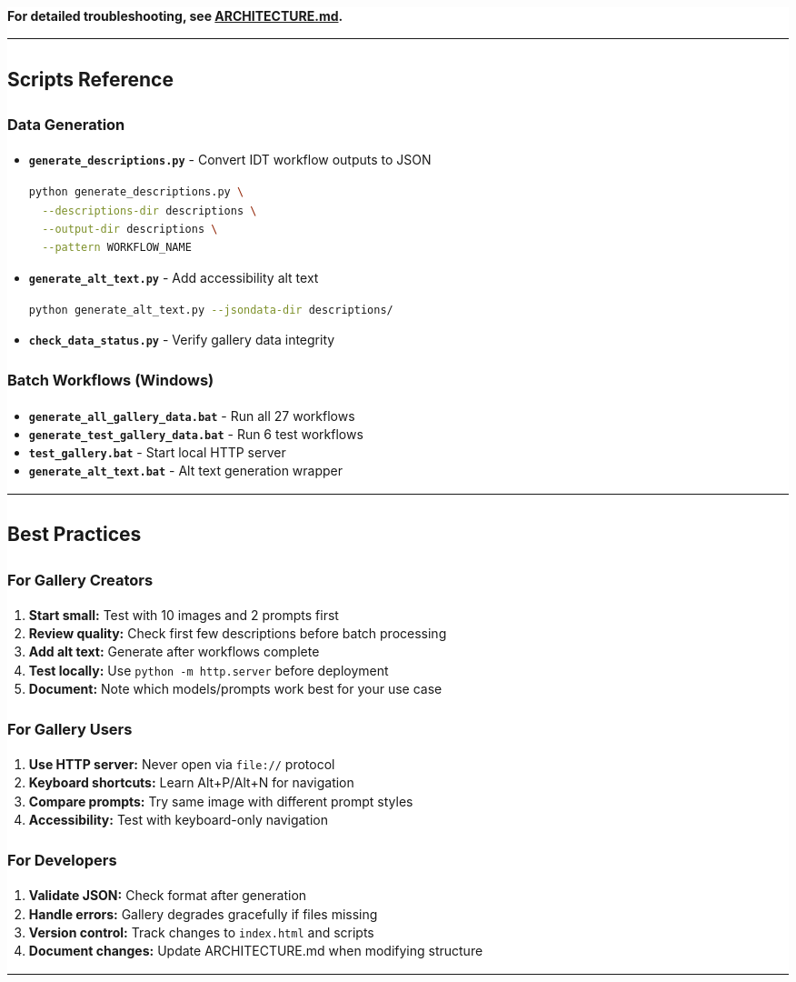 **For detailed troubleshooting, see [ARCHITECTURE.md](ARCHITECTURE.md).**

---

## Scripts Reference

### Data Generation
- **`generate_descriptions.py`** - Convert IDT workflow outputs to JSON
  ```bash
  python generate_descriptions.py \
    --descriptions-dir descriptions \
    --output-dir descriptions \
    --pattern WORKFLOW_NAME
  ```

- **`generate_alt_text.py`** - Add accessibility alt text
  ```bash
  python generate_alt_text.py --jsondata-dir descriptions/
  ```

- **`check_data_status.py`** - Verify gallery data integrity

### Batch Workflows (Windows)
- **`generate_all_gallery_data.bat`** - Run all 27 workflows
- **`generate_test_gallery_data.bat`** - Run 6 test workflows
- **`test_gallery.bat`** - Start local HTTP server
- **`generate_alt_text.bat`** - Alt text generation wrapper

---

## Best Practices

### For Gallery Creators
1. **Start small:** Test with 10 images and 2 prompts first
2. **Review quality:** Check first few descriptions before batch processing
3. **Add alt text:** Generate after workflows complete
4. **Test locally:** Use `python -m http.server` before deployment
5. **Document:** Note which models/prompts work best for your use case

### For Gallery Users
1. **Use HTTP server:** Never open via `file://` protocol
2. **Keyboard shortcuts:** Learn Alt+P/Alt+N for navigation
3. **Compare prompts:** Try same image with different prompt styles
4. **Accessibility:** Test with keyboard-only navigation

### For Developers
1. **Validate JSON:** Check format after generation
2. **Handle errors:** Gallery degrades gracefully if files missing
3. **Version control:** Track changes to `index.html` and scripts
4. **Document changes:** Update ARCHITECTURE.md when modifying structure

---